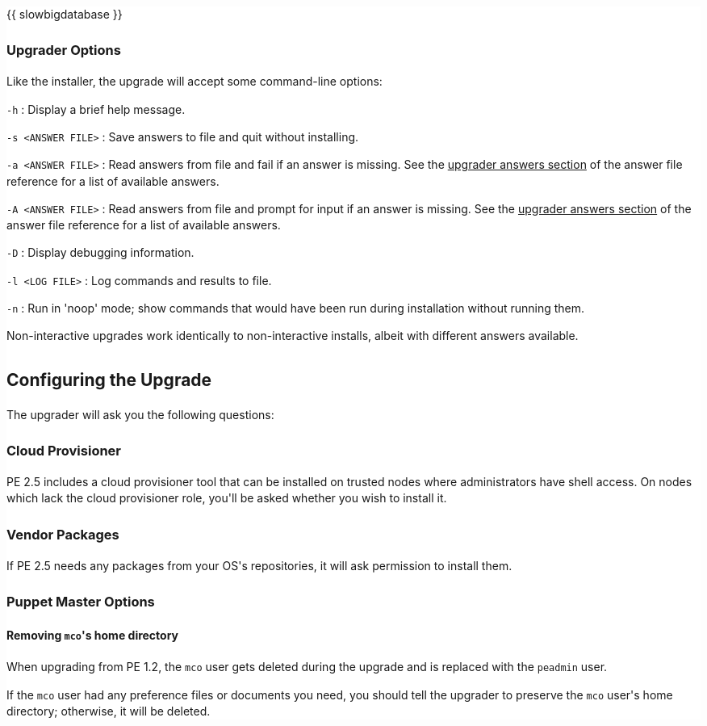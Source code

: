 {{ slowbigdatabase }}

### Upgrader Options

Like the installer, the upgrade will accept some command-line options:

`-h`
: Display a brief help message.

`-s <ANSWER FILE>`
: Save answers to file and quit without installing.

`-a <ANSWER FILE>`
: Read answers from file and fail if an answer is missing. See the [upgrader answers section][upgrader_answers] of the answer file reference for a list of available answers.

`-A <ANSWER FILE>`
: Read answers from file and prompt for input if an answer is missing. See the [upgrader answers section][upgrader_answers] of the answer file reference for a list of available answers.

`-D`
: Display debugging information.

`-l <LOG FILE>`
: Log commands and results to file.

`-n`
: Run in 'noop' mode; show commands that would have been run during installation without running them.

Non-interactive upgrades work identically to non-interactive installs, albeit with different answers available.

[upgrader_answers]: ./install_answer_file_reference.html#upgrader-answers


Configuring the Upgrade
-----

The upgrader will ask you the following questions:

### Cloud Provisioner

PE 2.5 includes a cloud provisioner tool that can be installed on trusted nodes where administrators have shell access. On nodes which lack the cloud provisioner role, you'll be asked whether you wish to install it.

### Vendor Packages

If PE 2.5 needs any packages from your OS's repositories, it will ask permission to install them. 

### Puppet Master Options

#### Removing `mco`'s home directory

When upgrading from PE 1.2, the `mco` user gets deleted during the upgrade and is replaced with the `peadmin` user.

If the `mco` user had any preference files or documents you need, you should tell the upgrader to preserve the `mco` user's home directory; otherwise, it will be deleted. 


[updateslink]: http://info.puppetlabs.com/download-pe.html
[downloading]: ./install_basic.html#downloading-pe